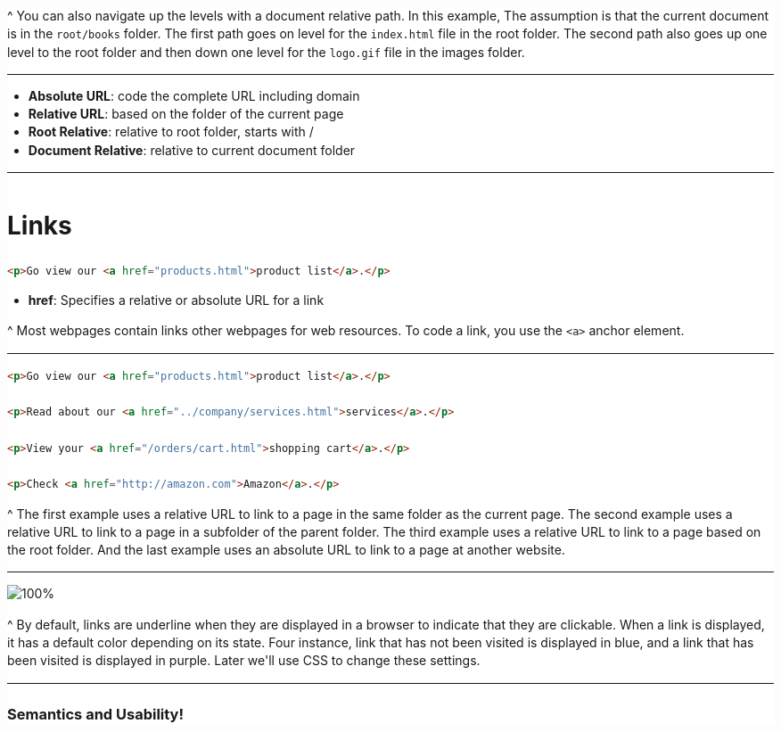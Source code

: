 ^ You can also navigate up the levels with a document relative path. In this example, The assumption is that the current document is in the `root/books` folder. The first path goes on level for the `index.html` file in the root folder. The second path also goes up one level to the root folder and then down one level for the `logo.gif` file in the images folder.

---

- **Absolute URL**: code the complete URL including domain
- **Relative URL**: based on the folder of the current page
- **Root Relative**: relative to root folder, starts with /
- **Document Relative**: relative to current document folder

---

# Links

```html
<p>Go view our <a href="products.html">product list</a>.</p>
```

- **href**: Specifies a relative or absolute URL for a link

^ Most webpages contain links other webpages for web resources. To code a link, you use the `<a>` anchor element.

---

```html
<p>Go view our <a href="products.html">product list</a>.</p>

<p>Read about our <a href="../company/services.html">services</a>.</p>

<p>View your <a href="/orders/cart.html">shopping cart</a>.</p>

<p>Check <a href="http://amazon.com">Amazon</a>.</p>
```

^ The first example uses a relative URL to link to a page in the same folder as the current page. The second example uses a relative URL to link to a page in a subfolder of the parent folder. The third example uses a relative URL to link to a page based on the root folder. And the last example uses an absolute URL to link to a page at another website.

---

![100%](http://digm.drexel.edu/crs/IDM221/presentations/images/links_in_browser.png)

^ By default, links are underline when they are displayed in a browser to indicate that they are clickable. When a link is displayed, it has a default color depending on its state. Four instance, link that has not been visited is displayed in blue, and a link that has been visited is displayed in purple. Later we'll use CSS to change these settings.

---

### Semantics and Usability!
